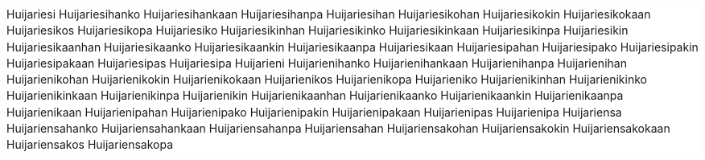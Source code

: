 Huijariesi
Huijariesihanko
Huijariesihankaan
Huijariesihanpa
Huijariesihan
Huijariesikohan
Huijariesikokin
Huijariesikokaan
Huijariesikos
Huijariesikopa
Huijariesiko
Huijariesikinhan
Huijariesikinko
Huijariesikinkaan
Huijariesikinpa
Huijariesikin
Huijariesikaanhan
Huijariesikaanko
Huijariesikaankin
Huijariesikaanpa
Huijariesikaan
Huijariesipahan
Huijariesipako
Huijariesipakin
Huijariesipakaan
Huijariesipas
Huijariesipa
Huijarieni
Huijarienihanko
Huijarienihankaan
Huijarienihanpa
Huijarienihan
Huijarienikohan
Huijarienikokin
Huijarienikokaan
Huijarienikos
Huijarienikopa
Huijarieniko
Huijarienikinhan
Huijarienikinko
Huijarienikinkaan
Huijarienikinpa
Huijarienikin
Huijarienikaanhan
Huijarienikaanko
Huijarienikaankin
Huijarienikaanpa
Huijarienikaan
Huijarienipahan
Huijarienipako
Huijarienipakin
Huijarienipakaan
Huijarienipas
Huijarienipa
Huijariensa
Huijariensahanko
Huijariensahankaan
Huijariensahanpa
Huijariensahan
Huijariensakohan
Huijariensakokin
Huijariensakokaan
Huijariensakos
Huijariensakopa